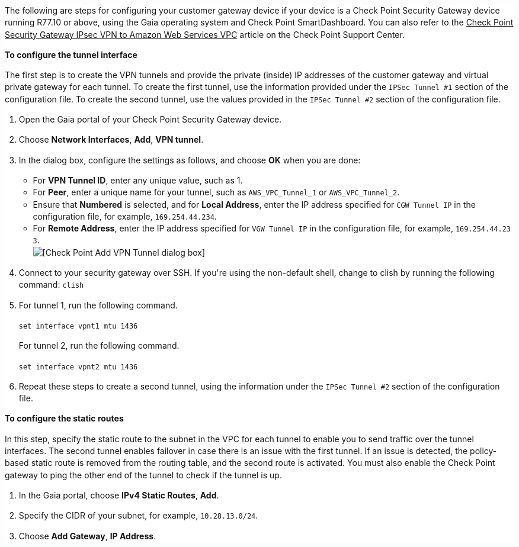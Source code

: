 The following are steps for configuring your customer gateway device if your device is a Check Point Security Gateway device running R77\.10 or above, using the Gaia operating system and Check Point SmartDashboard\. You can also refer to the [Check Point Security Gateway IPsec VPN to Amazon Web Services VPC](https://supportcenter.checkpoint.com/supportcenter/portal?eventSubmit_doGoviewsolutiondetails=&solutionid=sk100726) article on the Check Point Support Center\.

**To configure the tunnel interface**

The first step is to create the VPN tunnels and provide the private \(inside\) IP addresses of the customer gateway and virtual private gateway for each tunnel\. To create the first tunnel, use the information provided under the `IPSec Tunnel #1` section of the configuration file\. To create the second tunnel, use the values provided in the `IPSec Tunnel #2` section of the configuration file\. 

1. Open the Gaia portal of your Check Point Security Gateway device\.

1. Choose **Network Interfaces**, **Add**, **VPN tunnel**\.

1. In the dialog box, configure the settings as follows, and choose **OK** when you are done:
   + For **VPN Tunnel ID**, enter any unique value, such as 1\.
   + For **Peer**, enter a unique name for your tunnel, such as `AWS_VPC_Tunnel_1` or `AWS_VPC_Tunnel_2`\.
   + Ensure that **Numbered** is selected, and for **Local Address**, enter the IP address specified for `CGW Tunnel IP` in the configuration file, for example, `169.254.44.234`\. 
   + For **Remote Address**, enter the IP address specified for `VGW Tunnel IP` in the configuration file, for example, `169.254.44.233`\.  
![\[Check Point Add VPN Tunnel dialog box\]](http://docs.aws.amazon.com/vpn/latest/s2svpn/images/check-point-create-tunnel.png)

1. Connect to your security gateway over SSH\. If you're using the non\-default shell, change to clish by running the following command: `clish`

1. For tunnel 1, run the following command\.

   ```
   set interface vpnt1 mtu 1436
   ```

   For tunnel 2, run the following command\.

   ```
   set interface vpnt2 mtu 1436
   ```

1. Repeat these steps to create a second tunnel, using the information under the `IPSec Tunnel #2` section of the configuration file\.

**To configure the static routes**

In this step, specify the static route to the subnet in the VPC for each tunnel to enable you to send traffic over the tunnel interfaces\. The second tunnel enables failover in case there is an issue with the first tunnel\. If an issue is detected, the policy\-based static route is removed from the routing table, and the second route is activated\. You must also enable the Check Point gateway to ping the other end of the tunnel to check if the tunnel is up\.

1. In the Gaia portal, choose **IPv4 Static Routes**, **Add**\.

1. Specify the CIDR of your subnet, for example, `10.28.13.0/24`\.

1. Choose **Add Gateway**, **IP Address**\.

